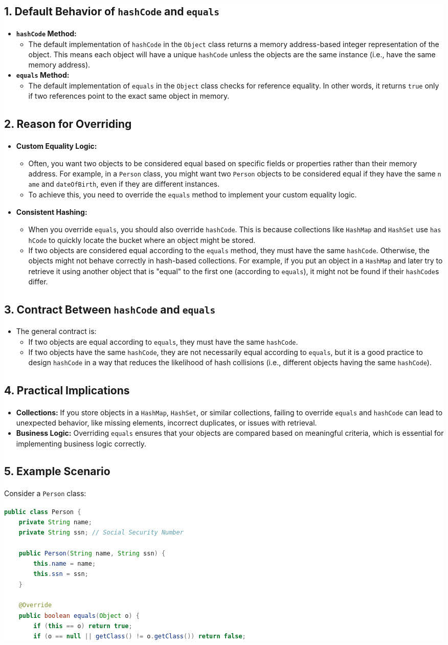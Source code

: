 ## 1. Default Behavior of `hashCode` and `equals`

- **`hashCode` Method:**
  - The default implementation of `hashCode` in the `Object` class returns a memory address-based integer representation of the object. This means each object will have a unique `hashCode` unless the objects are the same instance (i.e., have the same memory address).
- **`equals` Method:**
  - The default implementation of `equals` in the `Object` class checks for reference equality. In other words, it returns `true` only if two references point to the exact same object in memory.

## 2. Reason for Overriding

- **Custom Equality Logic:**

  - Often, you want two objects to be considered equal based on specific fields or properties rather than their memory address. For example, in a `Person` class, you might want two `Person` objects to be considered equal if they have the same `name` and `dateOfBirth`, even if they are different instances.
  - To achieve this, you need to override the `equals` method to implement your custom equality logic.

- **Consistent Hashing:**
  - When you override `equals`, you should also override `hashCode`. This is because collections like `HashMap` and `HashSet` use `hashCode` to quickly locate the bucket where an object might be stored.
  - If two objects are considered equal according to the `equals` method, they must have the same `hashCode`. Otherwise, the objects might not behave correctly in hash-based collections. For example, if you put an object in a `HashMap` and later try to retrieve it using another object that is "equal" to the first one (according to `equals`), it might not be found if their `hashCode`s differ.

## 3. Contract Between `hashCode` and `equals`

- The general contract is:
  - If two objects are equal according to `equals`, they must have the same `hashCode`.
  - If two objects have the same `hashCode`, they are not necessarily equal according to `equals`, but it is a good practice to design `hashCode` in a way that reduces the likelihood of hash collisions (i.e., different objects having the same `hashCode`).

## 4. Practical Implications

- **Collections:** If you store objects in a `HashMap`, `HashSet`, or similar collections, failing to override `equals` and `hashCode` can lead to unexpected behavior, like missing elements, incorrect duplicates, or issues with retrieval.
- **Business Logic:** Overriding `equals` ensures that your objects are compared based on meaningful criteria, which is essential for implementing business logic correctly.

## 5. Example Scenario

Consider a `Person` class:

```java
public class Person {
    private String name;
    private String ssn; // Social Security Number

    public Person(String name, String ssn) {
        this.name = name;
        this.ssn = ssn;
    }

    @Override
    public boolean equals(Object o) {
        if (this == o) return true;
        if (o == null || getClass() != o.getClass()) return false;
```